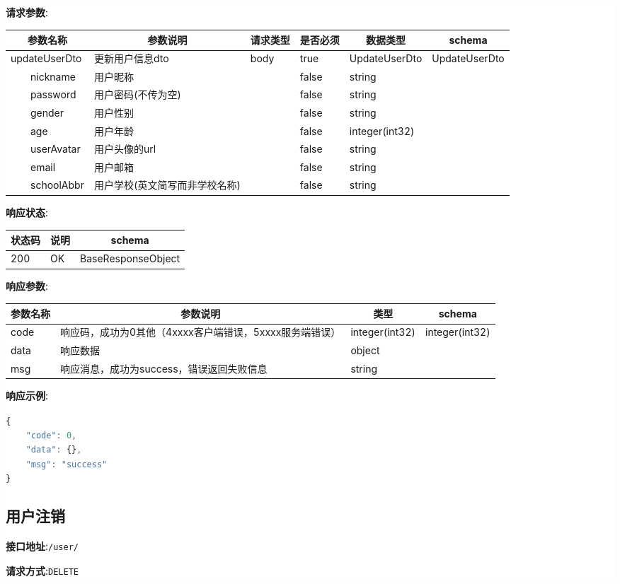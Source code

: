 
**请求参数**:


| 参数名称 | 参数说明 | 请求类型    | 是否必须 | 数据类型 | schema |
| -------- | -------- | ----- | -------- | -------- | ------ |
|updateUserDto|更新用户信息dto|body|true|UpdateUserDto|UpdateUserDto|
|&emsp;&emsp;nickname|用户昵称||false|string||
|&emsp;&emsp;password|用户密码(不传为空)||false|string||
|&emsp;&emsp;gender|用户性别||false|string||
|&emsp;&emsp;age|用户年龄||false|integer(int32)||
|&emsp;&emsp;userAvatar|用户头像的url||false|string||
|&emsp;&emsp;email|用户邮箱||false|string||
|&emsp;&emsp;schoolAbbr|用户学校(英文简写而非学校名称)||false|string||


**响应状态**:


| 状态码 | 说明 | schema |
| -------- | -------- | ----- | 
|200|OK|BaseResponseObject|


**响应参数**:


| 参数名称 | 参数说明 | 类型 | schema |
| -------- | -------- | ----- |----- | 
|code|响应码，成功为0其他（4xxxx客户端错误，5xxxx服务端错误）|integer(int32)|integer(int32)|
|data|响应数据|object||
|msg|响应消息，成功为success，错误返回失败信息|string||


**响应示例**:
```javascript
{
	"code": 0,
	"data": {},
	"msg": "success"
}
```


## 用户注销


**接口地址**:`/user/`


**请求方式**:`DELETE`
